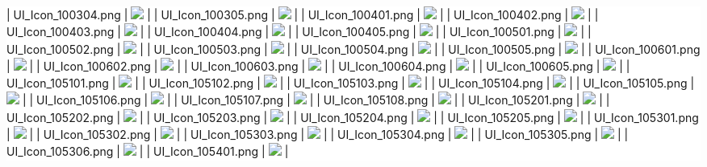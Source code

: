 | UI_Icon_100304.png | ![](https://mirror.ghproxy.com/raw.githubusercontent.com/xszqxszq/KarenBot/7.0/maimai/themes/brief/icon/UI_Icon_100304.png) |
| UI_Icon_100305.png | ![](https://mirror.ghproxy.com/raw.githubusercontent.com/xszqxszq/KarenBot/7.0/maimai/themes/brief/icon/UI_Icon_100305.png) |
| UI_Icon_100401.png | ![](https://mirror.ghproxy.com/raw.githubusercontent.com/xszqxszq/KarenBot/7.0/maimai/themes/brief/icon/UI_Icon_100401.png) |
| UI_Icon_100402.png | ![](https://mirror.ghproxy.com/raw.githubusercontent.com/xszqxszq/KarenBot/7.0/maimai/themes/brief/icon/UI_Icon_100402.png) |
| UI_Icon_100403.png | ![](https://mirror.ghproxy.com/raw.githubusercontent.com/xszqxszq/KarenBot/7.0/maimai/themes/brief/icon/UI_Icon_100403.png) |
| UI_Icon_100404.png | ![](https://mirror.ghproxy.com/raw.githubusercontent.com/xszqxszq/KarenBot/7.0/maimai/themes/brief/icon/UI_Icon_100404.png) |
| UI_Icon_100405.png | ![](https://mirror.ghproxy.com/raw.githubusercontent.com/xszqxszq/KarenBot/7.0/maimai/themes/brief/icon/UI_Icon_100405.png) |
| UI_Icon_100501.png | ![](https://mirror.ghproxy.com/raw.githubusercontent.com/xszqxszq/KarenBot/7.0/maimai/themes/brief/icon/UI_Icon_100501.png) |
| UI_Icon_100502.png | ![](https://mirror.ghproxy.com/raw.githubusercontent.com/xszqxszq/KarenBot/7.0/maimai/themes/brief/icon/UI_Icon_100502.png) |
| UI_Icon_100503.png | ![](https://mirror.ghproxy.com/raw.githubusercontent.com/xszqxszq/KarenBot/7.0/maimai/themes/brief/icon/UI_Icon_100503.png) |
| UI_Icon_100504.png | ![](https://mirror.ghproxy.com/raw.githubusercontent.com/xszqxszq/KarenBot/7.0/maimai/themes/brief/icon/UI_Icon_100504.png) |
| UI_Icon_100505.png | ![](https://mirror.ghproxy.com/raw.githubusercontent.com/xszqxszq/KarenBot/7.0/maimai/themes/brief/icon/UI_Icon_100505.png) |
| UI_Icon_100601.png | ![](https://mirror.ghproxy.com/raw.githubusercontent.com/xszqxszq/KarenBot/7.0/maimai/themes/brief/icon/UI_Icon_100601.png) |
| UI_Icon_100602.png | ![](https://mirror.ghproxy.com/raw.githubusercontent.com/xszqxszq/KarenBot/7.0/maimai/themes/brief/icon/UI_Icon_100602.png) |
| UI_Icon_100603.png | ![](https://mirror.ghproxy.com/raw.githubusercontent.com/xszqxszq/KarenBot/7.0/maimai/themes/brief/icon/UI_Icon_100603.png) |
| UI_Icon_100604.png | ![](https://mirror.ghproxy.com/raw.githubusercontent.com/xszqxszq/KarenBot/7.0/maimai/themes/brief/icon/UI_Icon_100604.png) |
| UI_Icon_100605.png | ![](https://mirror.ghproxy.com/raw.githubusercontent.com/xszqxszq/KarenBot/7.0/maimai/themes/brief/icon/UI_Icon_100605.png) |
| UI_Icon_105101.png | ![](https://mirror.ghproxy.com/raw.githubusercontent.com/xszqxszq/KarenBot/7.0/maimai/themes/brief/icon/UI_Icon_105101.png) |
| UI_Icon_105102.png | ![](https://mirror.ghproxy.com/raw.githubusercontent.com/xszqxszq/KarenBot/7.0/maimai/themes/brief/icon/UI_Icon_105102.png) |
| UI_Icon_105103.png | ![](https://mirror.ghproxy.com/raw.githubusercontent.com/xszqxszq/KarenBot/7.0/maimai/themes/brief/icon/UI_Icon_105103.png) |
| UI_Icon_105104.png | ![](https://mirror.ghproxy.com/raw.githubusercontent.com/xszqxszq/KarenBot/7.0/maimai/themes/brief/icon/UI_Icon_105104.png) |
| UI_Icon_105105.png | ![](https://mirror.ghproxy.com/raw.githubusercontent.com/xszqxszq/KarenBot/7.0/maimai/themes/brief/icon/UI_Icon_105105.png) |
| UI_Icon_105106.png | ![](https://mirror.ghproxy.com/raw.githubusercontent.com/xszqxszq/KarenBot/7.0/maimai/themes/brief/icon/UI_Icon_105106.png) |
| UI_Icon_105107.png | ![](https://mirror.ghproxy.com/raw.githubusercontent.com/xszqxszq/KarenBot/7.0/maimai/themes/brief/icon/UI_Icon_105107.png) |
| UI_Icon_105108.png | ![](https://mirror.ghproxy.com/raw.githubusercontent.com/xszqxszq/KarenBot/7.0/maimai/themes/brief/icon/UI_Icon_105108.png) |
| UI_Icon_105201.png | ![](https://mirror.ghproxy.com/raw.githubusercontent.com/xszqxszq/KarenBot/7.0/maimai/themes/brief/icon/UI_Icon_105201.png) |
| UI_Icon_105202.png | ![](https://mirror.ghproxy.com/raw.githubusercontent.com/xszqxszq/KarenBot/7.0/maimai/themes/brief/icon/UI_Icon_105202.png) |
| UI_Icon_105203.png | ![](https://mirror.ghproxy.com/raw.githubusercontent.com/xszqxszq/KarenBot/7.0/maimai/themes/brief/icon/UI_Icon_105203.png) |
| UI_Icon_105204.png | ![](https://mirror.ghproxy.com/raw.githubusercontent.com/xszqxszq/KarenBot/7.0/maimai/themes/brief/icon/UI_Icon_105204.png) |
| UI_Icon_105205.png | ![](https://mirror.ghproxy.com/raw.githubusercontent.com/xszqxszq/KarenBot/7.0/maimai/themes/brief/icon/UI_Icon_105205.png) |
| UI_Icon_105301.png | ![](https://mirror.ghproxy.com/raw.githubusercontent.com/xszqxszq/KarenBot/7.0/maimai/themes/brief/icon/UI_Icon_105301.png) |
| UI_Icon_105302.png | ![](https://mirror.ghproxy.com/raw.githubusercontent.com/xszqxszq/KarenBot/7.0/maimai/themes/brief/icon/UI_Icon_105302.png) |
| UI_Icon_105303.png | ![](https://mirror.ghproxy.com/raw.githubusercontent.com/xszqxszq/KarenBot/7.0/maimai/themes/brief/icon/UI_Icon_105303.png) |
| UI_Icon_105304.png | ![](https://mirror.ghproxy.com/raw.githubusercontent.com/xszqxszq/KarenBot/7.0/maimai/themes/brief/icon/UI_Icon_105304.png) |
| UI_Icon_105305.png | ![](https://mirror.ghproxy.com/raw.githubusercontent.com/xszqxszq/KarenBot/7.0/maimai/themes/brief/icon/UI_Icon_105305.png) |
| UI_Icon_105306.png | ![](https://mirror.ghproxy.com/raw.githubusercontent.com/xszqxszq/KarenBot/7.0/maimai/themes/brief/icon/UI_Icon_105306.png) |
| UI_Icon_105401.png | ![](https://mirror.ghproxy.com/raw.githubusercontent.com/xszqxszq/KarenBot/7.0/maimai/themes/brief/icon/UI_Icon_105401.png) |